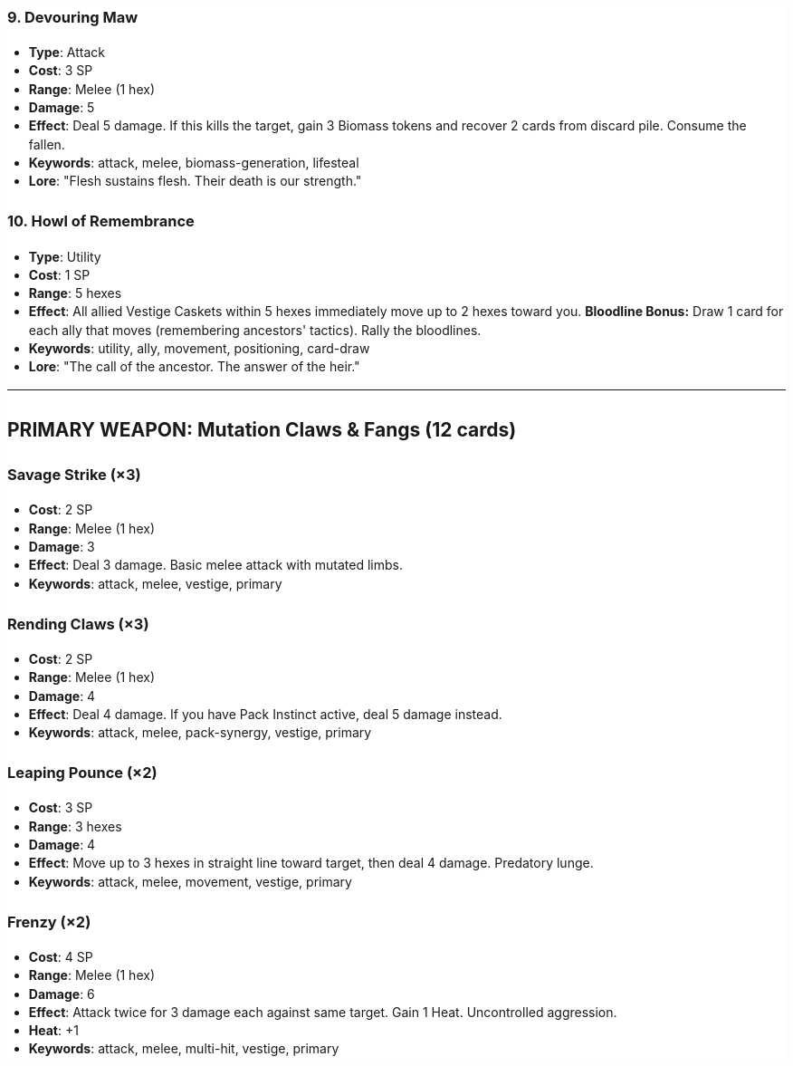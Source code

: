 ### 9. Devouring Maw
- **Type**: Attack
- **Cost**: 3 SP
- **Range**: Melee (1 hex)
- **Damage**: 5
- **Effect**: Deal 5 damage. If this kills the target, gain 3 Biomass tokens and recover 2 cards from discard pile. Consume the fallen.
- **Keywords**: attack, melee, biomass-generation, lifesteal
- **Lore**: "Flesh sustains flesh. Their death is our strength."

### 10. Howl of Remembrance
- **Type**: Utility
- **Cost**: 1 SP
- **Range**: 5 hexes
- **Effect**: All allied Vestige Caskets within 5 hexes immediately move up to 2 hexes toward you. **Bloodline Bonus:** Draw 1 card for each ally that moves (remembering ancestors' tactics). Rally the bloodlines.
- **Keywords**: utility, ally, movement, positioning, card-draw
- **Lore**: "The call of the ancestor. The answer of the heir."

---

## PRIMARY WEAPON: Mutation Claws & Fangs (12 cards)

### Savage Strike (×3)
- **Cost**: 2 SP
- **Range**: Melee (1 hex)
- **Damage**: 3
- **Effect**: Deal 3 damage. Basic melee attack with mutated limbs.
- **Keywords**: attack, melee, vestige, primary

### Rending Claws (×3)
- **Cost**: 2 SP
- **Range**: Melee (1 hex)
- **Damage**: 4
- **Effect**: Deal 4 damage. If you have Pack Instinct active, deal 5 damage instead.
- **Keywords**: attack, melee, pack-synergy, vestige, primary

### Leaping Pounce (×2)
- **Cost**: 3 SP
- **Range**: 3 hexes
- **Damage**: 4
- **Effect**: Move up to 3 hexes in straight line toward target, then deal 4 damage. Predatory lunge.
- **Keywords**: attack, melee, movement, vestige, primary

### Frenzy (×2)
- **Cost**: 4 SP
- **Range**: Melee (1 hex)
- **Damage**: 6
- **Effect**: Attack twice for 3 damage each against same target. Gain 1 Heat. Uncontrolled aggression.
- **Heat**: +1
- **Keywords**: attack, melee, multi-hit, vestige, primary
